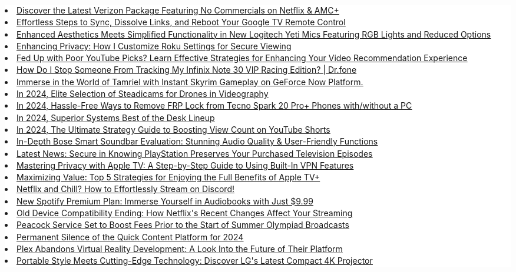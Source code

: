 <li><a href="https://media-tips.techidaily.com/discover-the-latest-verizon-package-featuring-no-commercials-on-netflix-and-amcplus/"><u>Discover the Latest Verizon Package Featuring No Commercials on Netflix & AMC+</u></a></li>
<li><a href="https://media-tips.techidaily.com/effortless-steps-to-sync-dissolve-links-and-reboot-your-google-tv-remote-control/"><u>Effortless Steps to Sync, Dissolve Links, and Reboot Your Google TV Remote Control</u></a></li>
<li><a href="https://media-tips.techidaily.com/enhanced-aesthetics-meets-simplified-functionality-in-new-logitech-yeti-mics-featuring-rgb-lights-and-reduced-options/"><u>Enhanced Aesthetics Meets Simplified Functionality in New Logitech Yeti Mics Featuring RGB Lights and Reduced Options</u></a></li>
<li><a href="https://media-tips.techidaily.com/enhancing-privacy-how-i-customize-roku-settings-for-secure-viewing/"><u>Enhancing Privacy: How I Customize Roku Settings for Secure Viewing</u></a></li>
<li><a href="https://media-tips.techidaily.com/fed-up-with-poor-youtube-picks-learn-effective-strategies-for-enhancing-your-video-recommendation-experience/"><u>Fed Up with Poor YouTube Picks? Learn Effective Strategies for Enhancing Your Video Recommendation Experience</u></a></li>
<li><a href="https://android-location-track.techidaily.com/how-do-i-stop-someone-from-tracking-my-infinix-note-30-vip-racing-edition-drfone-by-drfone-virtual-android/"><u>How Do I Stop Someone From Tracking My Infinix Note 30 VIP Racing Edition? | Dr.fone</u></a></li>
<li><a href="https://media-tips.techidaily.com/immerse-in-the-world-of-tamriel-with-instant-skyrim-gameplay-on-geforce-now-platform/"><u>Immerse in the World of Tamriel with Instant Skyrim Gameplay on GeForce Now Platform.</u></a></li>
<li><a href="https://fox-direct.techidaily.com/in-2024-elite-selection-of-steadicams-for-drones-in-videography/"><u>In 2024, Elite Selection of Steadicams for Drones in Videography</u></a></li>
<li><a href="https://bypass-frp.techidaily.com/in-2024-hassle-free-ways-to-remove-frp-lock-from-tecno-spark-20-proplus-phones-withwithout-a-pc-by-drfone-android/"><u>In 2024, Hassle-Free Ways to Remove FRP Lock from Tecno Spark 20 Pro+ Phones with/without a PC</u></a></li>
<li><a href="https://some-guidance.techidaily.com/in-2024-superior-systems-best-of-the-desk-lineup/"><u>In 2024, Superior Systems  Best of the Desk Lineup</u></a></li>
<li><a href="https://youtube-help.techidaily.com/in-2024-the-ultimate-strategy-guide-to-boosting-view-count-on-youtube-shorts/"><u>In 2024, The Ultimate Strategy Guide to Boosting View Count on YouTube Shorts</u></a></li>
<li><a href="https://media-tips.techidaily.com/in-depth-bose-smart-soundbar-evaluation-stunning-audio-quality-and-user-friendly-functions/"><u>In-Depth Bose Smart Soundbar Evaluation: Stunning Audio Quality & User-Friendly Functions</u></a></li>
<li><a href="https://media-tips.techidaily.com/latest-news-secure-in-knowing-playstation-preserves-your-purchased-television-episodes/"><u>Latest News: Secure in Knowing PlayStation Preserves Your Purchased Television Episodes</u></a></li>
<li><a href="https://media-tips.techidaily.com/mastering-privacy-with-apple-tv-a-step-by-step-guide-to-using-built-in-vpn-features/"><u>Mastering Privacy with Apple TV: A Step-by-Step Guide to Using Built-In VPN Features</u></a></li>
<li><a href="https://media-tips.techidaily.com/maximizing-value-top-5-strategies-for-enjoying-the-full-benefits-of-apple-tvplus/"><u>Maximizing Value: Top 5 Strategies for Enjoying the Full Benefits of Apple TV+</u></a></li>
<li><a href="https://media-tips.techidaily.com/netflix-and-chill-how-to-effortlessly-stream-on-discord/"><u>Netflix and Chill? How to Effortlessly Stream on Discord!</u></a></li>
<li><a href="https://media-tips.techidaily.com/new-spotify-premium-plan-immerse-yourself-in-audiobooks-with-just-999/"><u>New Spotify Premium Plan: Immerse Yourself in Audiobooks with Just $9.99</u></a></li>
<li><a href="https://media-tips.techidaily.com/old-device-compatibility-ending-how-netflixs-recent-changes-affect-your-streaming/"><u>Old Device Compatibility Ending: How Netflix's Recent Changes Affect Your Streaming</u></a></li>
<li><a href="https://media-tips.techidaily.com/peacock-service-set-to-boost-fees-prior-to-the-start-of-summer-olympiad-broadcasts/"><u>Peacock Service Set to Boost Fees Prior to the Start of Summer Olympiad Broadcasts</u></a></li>
<li><a href="https://facebook-video-share.techidaily.com/permanent-silence-of-the-quick-content-platform-for-2024/"><u>Permanent Silence of the Quick Content Platform for 2024</u></a></li>
<li><a href="https://media-tips.techidaily.com/plex-abandons-virtual-reality-development-a-look-into-the-future-of-their-platform/"><u>Plex Abandons Virtual Reality Development: A Look Into the Future of Their Platform</u></a></li>
<li><a href="https://media-tips.techidaily.com/portable-style-meets-cutting-edge-technology-discover-lgs-latest-compact-4k-projector/"><u>Portable Style Meets Cutting-Edge Technology: Discover LG's Latest Compact 4K Projector</u></a></li>